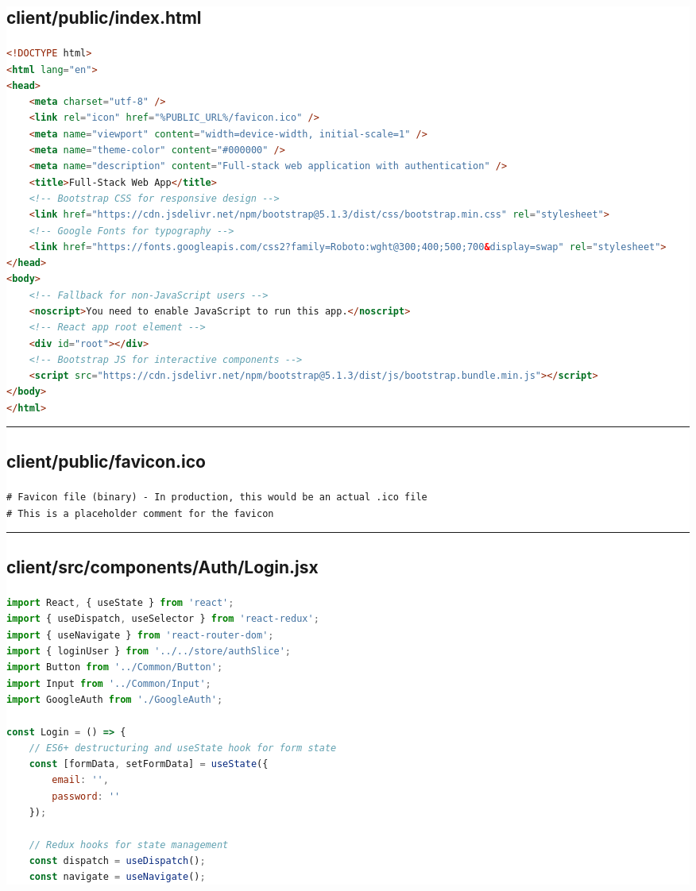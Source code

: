 
## client/public/index.html

```html
<!DOCTYPE html>
<html lang="en">
<head>
    <meta charset="utf-8" />
    <link rel="icon" href="%PUBLIC_URL%/favicon.ico" />
    <meta name="viewport" content="width=device-width, initial-scale=1" />
    <meta name="theme-color" content="#000000" />
    <meta name="description" content="Full-stack web application with authentication" />
    <title>Full-Stack Web App</title>
    <!-- Bootstrap CSS for responsive design -->
    <link href="https://cdn.jsdelivr.net/npm/bootstrap@5.1.3/dist/css/bootstrap.min.css" rel="stylesheet">
    <!-- Google Fonts for typography -->
    <link href="https://fonts.googleapis.com/css2?family=Roboto:wght@300;400;500;700&display=swap" rel="stylesheet">
</head>
<body>
    <!-- Fallback for non-JavaScript users -->
    <noscript>You need to enable JavaScript to run this app.</noscript>
    <!-- React app root element -->
    <div id="root"></div>
    <!-- Bootstrap JS for interactive components -->
    <script src="https://cdn.jsdelivr.net/npm/bootstrap@5.1.3/dist/js/bootstrap.bundle.min.js"></script>
</body>
</html>
```

---

## client/public/favicon.ico

```
# Favicon file (binary) - In production, this would be an actual .ico file
# This is a placeholder comment for the favicon
```

---

## client/src/components/Auth/Login.jsx

```jsx
import React, { useState } from 'react';
import { useDispatch, useSelector } from 'react-redux';
import { useNavigate } from 'react-router-dom';
import { loginUser } from '../../store/authSlice';
import Button from '../Common/Button';
import Input from '../Common/Input';
import GoogleAuth from './GoogleAuth';

const Login = () => {
    // ES6+ destructuring and useState hook for form state
    const [formData, setFormData] = useState({
        email: '',
        password: ''
    });
    
    // Redux hooks for state management
    const dispatch = useDispatch();
    const navigate = useNavigate();
```